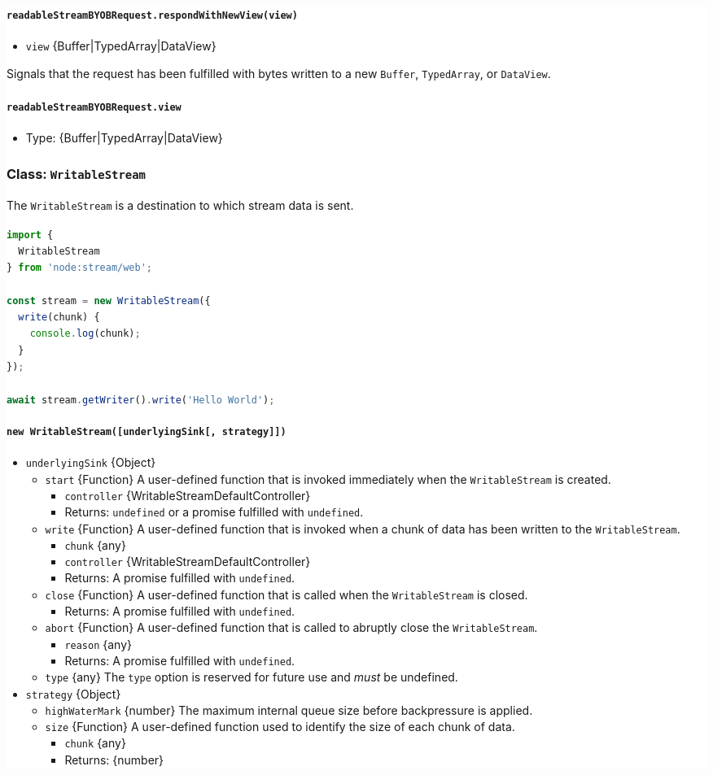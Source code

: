 #### `readableStreamBYOBRequest.respondWithNewView(view)`


* `view` {Buffer|TypedArray|DataView}

Signals that the request has been fulfilled with bytes written
to a new `Buffer`, `TypedArray`, or `DataView`.

#### `readableStreamBYOBRequest.view`


* Type: {Buffer|TypedArray|DataView}

### Class: `WritableStream`


The `WritableStream` is a destination to which stream data is sent.

```mjs
import {
  WritableStream
} from 'node:stream/web';

const stream = new WritableStream({
  write(chunk) {
    console.log(chunk);
  }
});

await stream.getWriter().write('Hello World');
```

#### `new WritableStream([underlyingSink[, strategy]])`


* `underlyingSink` {Object}
  * `start` {Function} A user-defined function that is invoked immediately when
    the `WritableStream` is created.
    * `controller` {WritableStreamDefaultController}
    * Returns: `undefined` or a promise fulfilled with `undefined`.
  * `write` {Function} A user-defined function that is invoked when a chunk of
    data has been written to the `WritableStream`.
    * `chunk` {any}
    * `controller` {WritableStreamDefaultController}
    * Returns: A promise fulfilled with `undefined`.
  * `close` {Function} A user-defined function that is called when the
    `WritableStream` is closed.
    * Returns: A promise fulfilled with `undefined`.
  * `abort` {Function} A user-defined function that is called to abruptly close
    the `WritableStream`.
    * `reason` {any}
    * Returns: A promise fulfilled with `undefined`.
  * `type` {any} The `type` option is reserved for future use and *must* be
    undefined.
* `strategy` {Object}
  * `highWaterMark` {number} The maximum internal queue size before backpressure
    is applied.
  * `size` {Function} A user-defined function used to identify the size of each
    chunk of data.
    * `chunk` {any}
    * Returns: {number}


[Streams]: stream.md
[WHATWG Streams Standard]: https://streams.spec.whatwg.org/